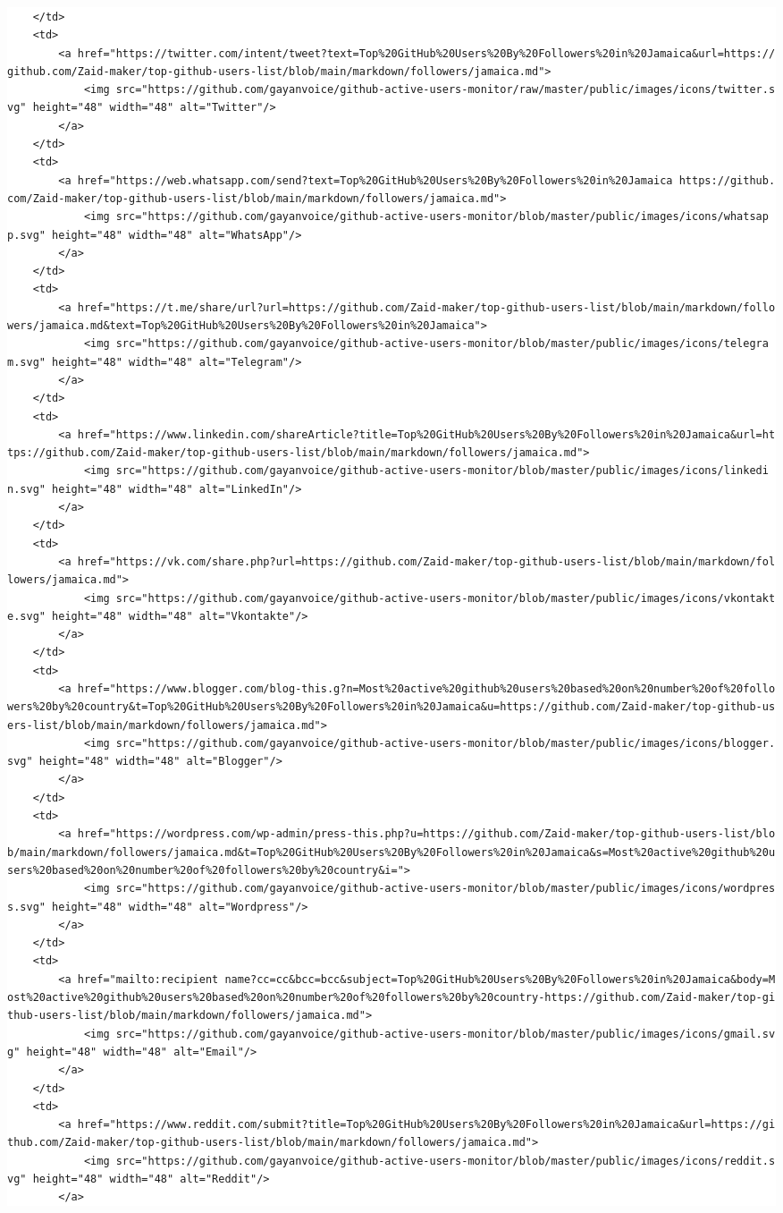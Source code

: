 		</td>
		<td>
			<a href="https://twitter.com/intent/tweet?text=Top%20GitHub%20Users%20By%20Followers%20in%20Jamaica&url=https://github.com/Zaid-maker/top-github-users-list/blob/main/markdown/followers/jamaica.md">
				<img src="https://github.com/gayanvoice/github-active-users-monitor/raw/master/public/images/icons/twitter.svg" height="48" width="48" alt="Twitter"/>
			</a>
		</td>
		<td>
			<a href="https://web.whatsapp.com/send?text=Top%20GitHub%20Users%20By%20Followers%20in%20Jamaica https://github.com/Zaid-maker/top-github-users-list/blob/main/markdown/followers/jamaica.md">
				<img src="https://github.com/gayanvoice/github-active-users-monitor/blob/master/public/images/icons/whatsapp.svg" height="48" width="48" alt="WhatsApp"/>
			</a>
		</td>
		<td>
			<a href="https://t.me/share/url?url=https://github.com/Zaid-maker/top-github-users-list/blob/main/markdown/followers/jamaica.md&text=Top%20GitHub%20Users%20By%20Followers%20in%20Jamaica">
				<img src="https://github.com/gayanvoice/github-active-users-monitor/blob/master/public/images/icons/telegram.svg" height="48" width="48" alt="Telegram"/>
			</a>
		</td>
		<td>
			<a href="https://www.linkedin.com/shareArticle?title=Top%20GitHub%20Users%20By%20Followers%20in%20Jamaica&url=https://github.com/Zaid-maker/top-github-users-list/blob/main/markdown/followers/jamaica.md">
				<img src="https://github.com/gayanvoice/github-active-users-monitor/blob/master/public/images/icons/linkedin.svg" height="48" width="48" alt="LinkedIn"/>
			</a>
		</td>
		<td>
			<a href="https://vk.com/share.php?url=https://github.com/Zaid-maker/top-github-users-list/blob/main/markdown/followers/jamaica.md">
				<img src="https://github.com/gayanvoice/github-active-users-monitor/blob/master/public/images/icons/vkontakte.svg" height="48" width="48" alt="Vkontakte"/>
			</a>
		</td>
		<td>
			<a href="https://www.blogger.com/blog-this.g?n=Most%20active%20github%20users%20based%20on%20number%20of%20followers%20by%20country&t=Top%20GitHub%20Users%20By%20Followers%20in%20Jamaica&u=https://github.com/Zaid-maker/top-github-users-list/blob/main/markdown/followers/jamaica.md">
				<img src="https://github.com/gayanvoice/github-active-users-monitor/blob/master/public/images/icons/blogger.svg" height="48" width="48" alt="Blogger"/>
			</a>
		</td>
		<td>
			<a href="https://wordpress.com/wp-admin/press-this.php?u=https://github.com/Zaid-maker/top-github-users-list/blob/main/markdown/followers/jamaica.md&t=Top%20GitHub%20Users%20By%20Followers%20in%20Jamaica&s=Most%20active%20github%20users%20based%20on%20number%20of%20followers%20by%20country&i=">
				<img src="https://github.com/gayanvoice/github-active-users-monitor/blob/master/public/images/icons/wordpress.svg" height="48" width="48" alt="Wordpress"/>
			</a>
		</td>
		<td>
			<a href="mailto:recipient name?cc=cc&bcc=bcc&subject=Top%20GitHub%20Users%20By%20Followers%20in%20Jamaica&body=Most%20active%20github%20users%20based%20on%20number%20of%20followers%20by%20country-https://github.com/Zaid-maker/top-github-users-list/blob/main/markdown/followers/jamaica.md">
				<img src="https://github.com/gayanvoice/github-active-users-monitor/blob/master/public/images/icons/gmail.svg" height="48" width="48" alt="Email"/>
			</a>
		</td>
		<td>
			<a href="https://www.reddit.com/submit?title=Top%20GitHub%20Users%20By%20Followers%20in%20Jamaica&url=https://github.com/Zaid-maker/top-github-users-list/blob/main/markdown/followers/jamaica.md">
				<img src="https://github.com/gayanvoice/github-active-users-monitor/blob/master/public/images/icons/reddit.svg" height="48" width="48" alt="Reddit"/>
			</a>